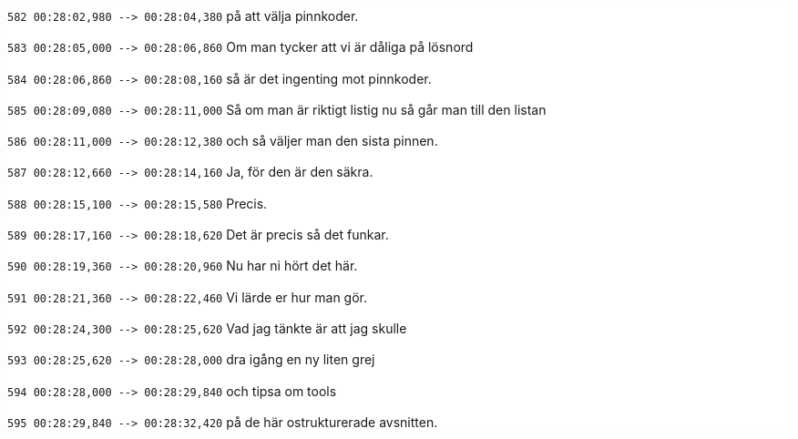 

`582 00:28:02,980 --> 00:28:04,380`
på att välja pinnkoder.



`583 00:28:05,000 --> 00:28:06,860`
Om man tycker att vi är dåliga på lösnord



`584 00:28:06,860 --> 00:28:08,160`
så är det ingenting mot pinnkoder.



`585 00:28:09,080 --> 00:28:11,000`
Så om man är riktigt listig nu så går man till den listan



`586 00:28:11,000 --> 00:28:12,380`
och så väljer man den sista pinnen.



`587 00:28:12,660 --> 00:28:14,160`
Ja, för den är den säkra.



`588 00:28:15,100 --> 00:28:15,580`
Precis.



`589 00:28:17,160 --> 00:28:18,620`
Det är precis så det funkar.



`590 00:28:19,360 --> 00:28:20,960`
Nu har ni hört det här.



`591 00:28:21,360 --> 00:28:22,460`
Vi lärde er hur man gör.



`592 00:28:24,300 --> 00:28:25,620`
Vad jag tänkte är att jag skulle



`593 00:28:25,620 --> 00:28:28,000`
dra igång en ny liten grej



`594 00:28:28,000 --> 00:28:29,840`
och tipsa om tools



`595 00:28:29,840 --> 00:28:32,420`
på de här ostrukturerade avsnitten.
